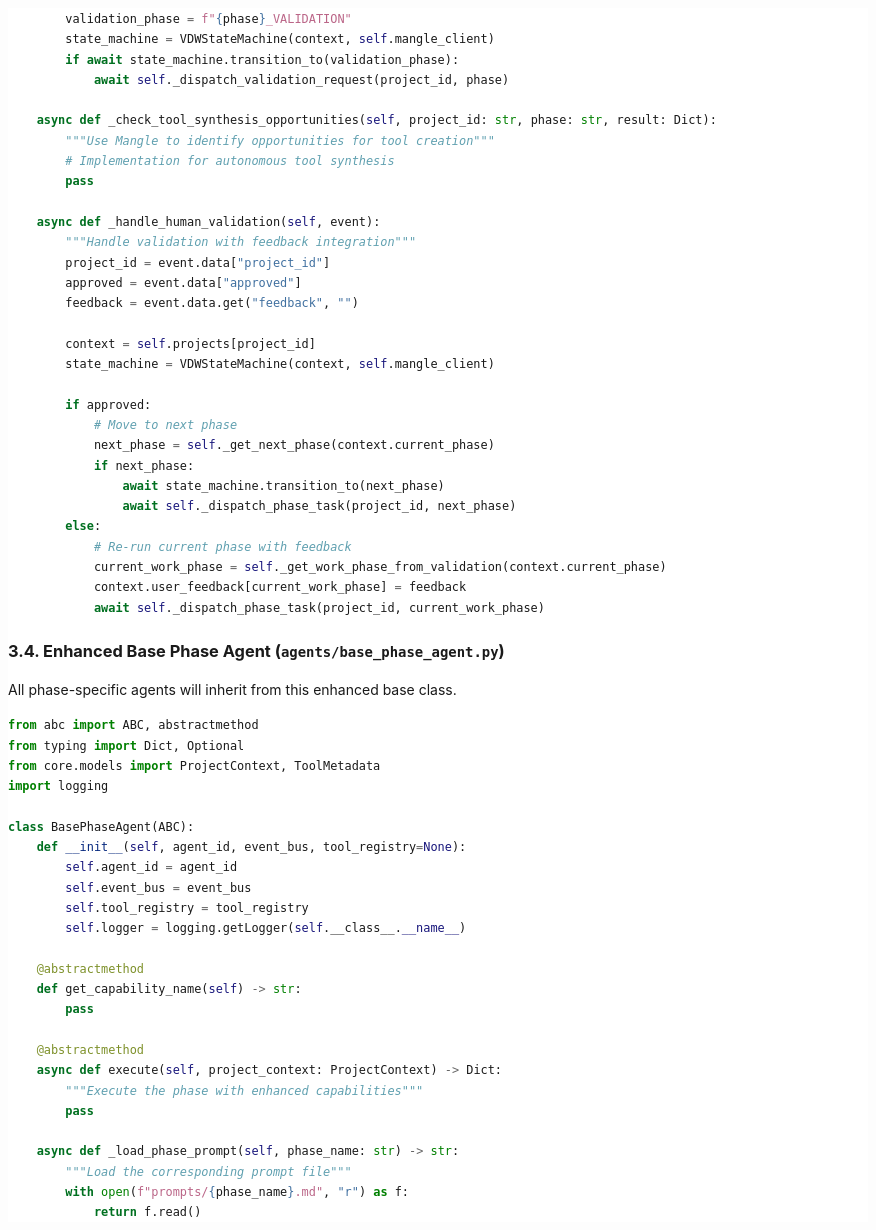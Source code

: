 ```python
        validation_phase = f"{phase}_VALIDATION"
        state_machine = VDWStateMachine(context, self.mangle_client)
        if await state_machine.transition_to(validation_phase):
            await self._dispatch_validation_request(project_id, phase)

    async def _check_tool_synthesis_opportunities(self, project_id: str, phase: str, result: Dict):
        """Use Mangle to identify opportunities for tool creation"""
        # Implementation for autonomous tool synthesis
        pass

    async def _handle_human_validation(self, event):
        """Handle validation with feedback integration"""
        project_id = event.data["project_id"]
        approved = event.data["approved"]
        feedback = event.data.get("feedback", "")
        
        context = self.projects[project_id]
        state_machine = VDWStateMachine(context, self.mangle_client)
        
        if approved:
            # Move to next phase
            next_phase = self._get_next_phase(context.current_phase)
            if next_phase:
                await state_machine.transition_to(next_phase)
                await self._dispatch_phase_task(project_id, next_phase)
        else:
            # Re-run current phase with feedback
            current_work_phase = self._get_work_phase_from_validation(context.current_phase)
            context.user_feedback[current_work_phase] = feedback
            await self._dispatch_phase_task(project_id, current_work_phase)
```

### 3.4. Enhanced Base Phase Agent (`agents/base_phase_agent.py`)

All phase-specific agents will inherit from this enhanced base class.

```python
from abc import ABC, abstractmethod
from typing import Dict, Optional
from core.models import ProjectContext, ToolMetadata
import logging

class BasePhaseAgent(ABC):
    def __init__(self, agent_id, event_bus, tool_registry=None):
        self.agent_id = agent_id
        self.event_bus = event_bus
        self.tool_registry = tool_registry
        self.logger = logging.getLogger(self.__class__.__name__)

    @abstractmethod
    def get_capability_name(self) -> str:
        pass

    @abstractmethod
    async def execute(self, project_context: ProjectContext) -> Dict:
        """Execute the phase with enhanced capabilities"""
        pass

    async def _load_phase_prompt(self, phase_name: str) -> str:
        """Load the corresponding prompt file"""
        with open(f"prompts/{phase_name}.md", "r") as f:
            return f.read()

```